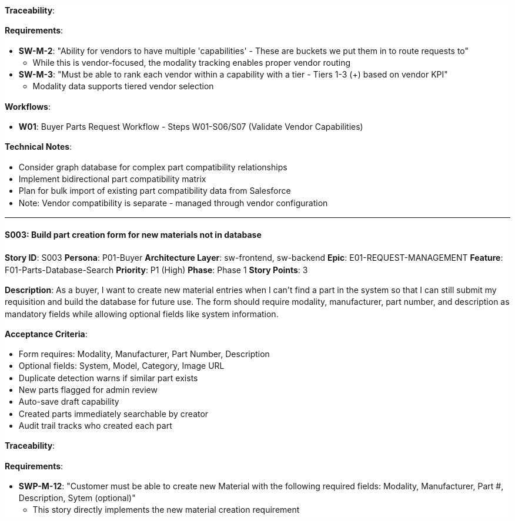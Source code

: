 **Traceability**:

**Requirements**:
- **SW-M-2**: "Ability for vendors to have multiple 'capabilities' - These are buckets we put them in to route requests to"
  - While this is vendor-focused, the modality tracking enables proper vendor routing
- **SW-M-3**: "Must be able to rank each vendor within a capability with a tier - Tiers 1-3 (+) based on vendor KPI"
  - Modality data supports tiered vendor selection

**Workflows**:
- **W01**: Buyer Parts Request Workflow - Steps W01-S06/S07 (Validate Vendor Capabilities)

**Technical Notes**:
- Consider graph database for complex part compatibility relationships
- Implement bidirectional part compatibility matrix
- Plan for bulk import of existing part compatibility data from Salesforce
- Note: Vendor compatibility is separate - managed through vendor configuration

---

#### S003: Build part creation form for new materials not in database

**Story ID**: S003
**Persona**: P01-Buyer
**Architecture Layer**: sw-frontend, sw-backend
**Epic**: E01-REQUEST-MANAGEMENT
**Feature**: F01-Parts-Database-Search
**Priority**: P1 (High)
**Phase**: Phase 1
**Story Points**: 3

**Description**:
As a buyer, I want to create new material entries when I can't find a part in the system so that I can still submit my requisition and build the database for future use. The form should require modality, manufacturer, part number, and description as mandatory fields while allowing optional fields like system information.

**Acceptance Criteria**:
- Form requires: Modality, Manufacturer, Part Number, Description
- Optional fields: System, Model, Category, Image URL
- Duplicate detection warns if similar part exists
- New parts flagged for admin review
- Auto-save draft capability
- Created parts immediately searchable by creator
- Audit trail tracks who created each part

**Traceability**:

**Requirements**:
- **SWP-M-12**: "Customer must be able to create new Material with the following required fields: Modality, Manufacturer, Part #, Description, Sytem (optional)"
  - This story directly implements the new material creation requirement
